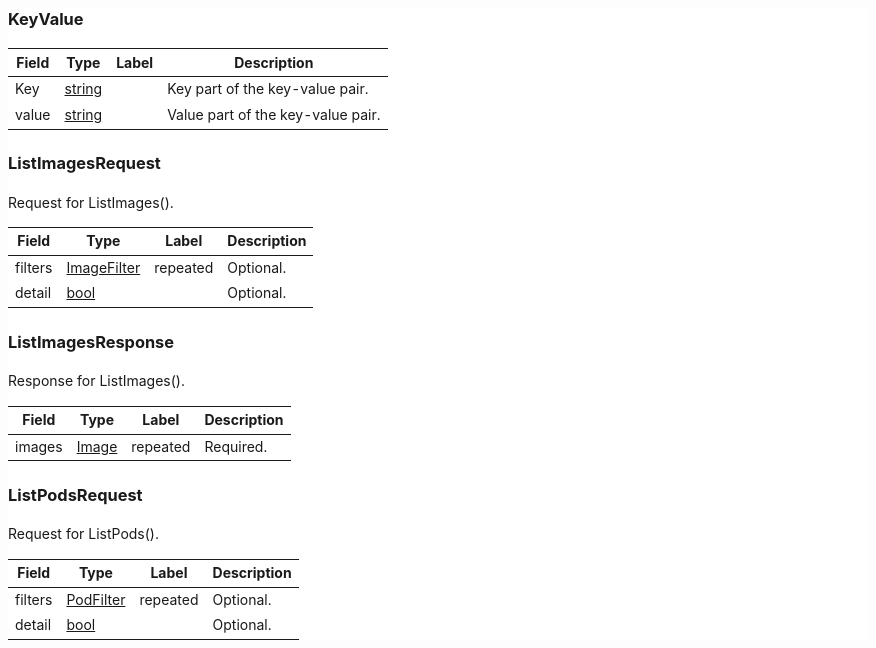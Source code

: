 

<a name="v1alpha.KeyValue"/>

### KeyValue



| Field | Type | Label | Description |
| ----- | ---- | ----- | ----------- |
| Key | [string](#string) |  | Key part of the key-value pair. |
| value | [string](#string) |  | Value part of the key-value pair. |






<a name="v1alpha.ListImagesRequest"/>

### ListImagesRequest
Request for ListImages().


| Field | Type | Label | Description |
| ----- | ---- | ----- | ----------- |
| filters | [ImageFilter](#v1alpha.ImageFilter) | repeated | Optional. |
| detail | [bool](#bool) |  | Optional. |






<a name="v1alpha.ListImagesResponse"/>

### ListImagesResponse
Response for ListImages().


| Field | Type | Label | Description |
| ----- | ---- | ----- | ----------- |
| images | [Image](#v1alpha.Image) | repeated | Required. |






<a name="v1alpha.ListPodsRequest"/>

### ListPodsRequest
Request for ListPods().


| Field | Type | Label | Description |
| ----- | ---- | ----- | ----------- |
| filters | [PodFilter](#v1alpha.PodFilter) | repeated | Optional. |
| detail | [bool](#bool) |  | Optional. |
